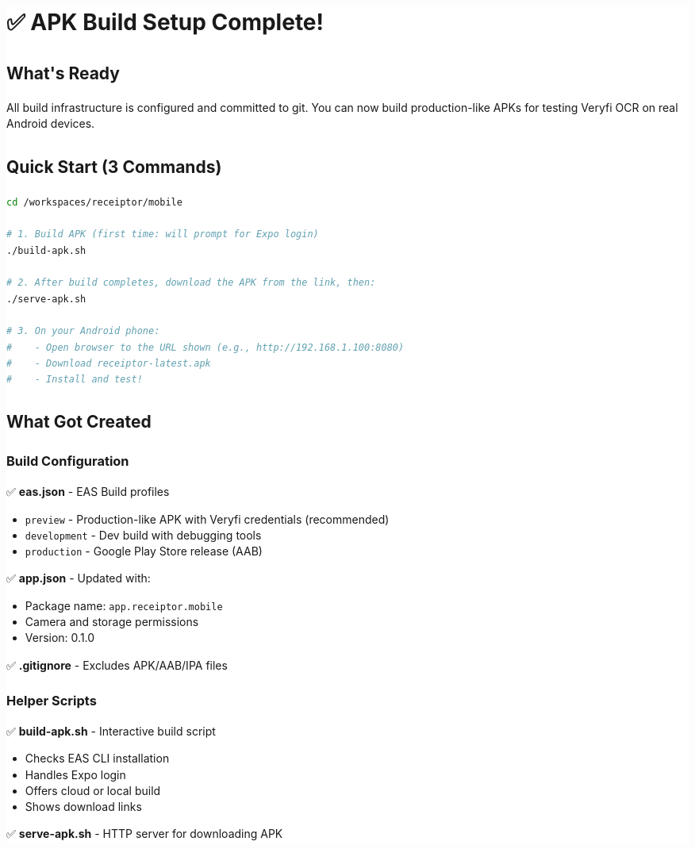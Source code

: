 # ✅ APK Build Setup Complete!

## What's Ready

All build infrastructure is configured and committed to git. You can now build production-like APKs for testing Veryfi OCR on real Android devices.

## Quick Start (3 Commands)

```bash
cd /workspaces/receiptor/mobile

# 1. Build APK (first time: will prompt for Expo login)
./build-apk.sh

# 2. After build completes, download the APK from the link, then:
./serve-apk.sh

# 3. On your Android phone:
#    - Open browser to the URL shown (e.g., http://192.168.1.100:8080)
#    - Download receiptor-latest.apk
#    - Install and test!
```

## What Got Created

### Build Configuration

✅ **eas.json** - EAS Build profiles

- `preview` - Production-like APK with Veryfi credentials (recommended)
- `development` - Dev build with debugging tools
- `production` - Google Play Store release (AAB)

✅ **app.json** - Updated with:

- Package name: `app.receiptor.mobile`
- Camera and storage permissions
- Version: 0.1.0

✅ **.gitignore** - Excludes APK/AAB/IPA files

### Helper Scripts

✅ **build-apk.sh** - Interactive build script

- Checks EAS CLI installation
- Handles Expo login
- Offers cloud or local build
- Shows download links

✅ **serve-apk.sh** - HTTP server for downloading APK
